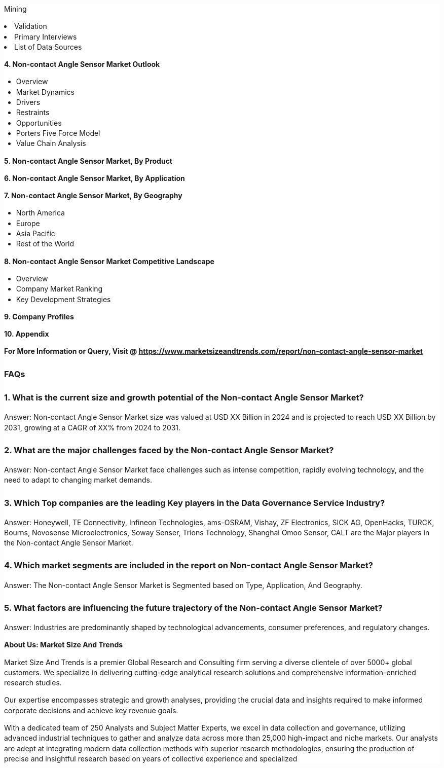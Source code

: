 Mining</span></li><li><span class="">Validation</span></li><li><span class="">Primary Interviews</span></li><li><span class="">List of Data Sources</span></li></ul></div><div class="" data-test-id=""><p><strong><span class="">4. Non-contact Angle Sensor Market Outlook</span></strong></p></div><div class="" data-test-id=""><ul><li><span class="">Overview</span></li><li><span class="">Market Dynamics</span></li><li><span class="">Drivers</span></li><li><span class="">Restraints</span></li><li><span class="">Opportunities</span></li><li><span class="">Porters Five Force Model</span></li><li><span class="">Value Chain Analysis</span></li></ul></div><div class="" data-test-id=""><p><strong><span class="">5. Non-contact Angle Sensor Market, By Product</span></strong></p></div><div class="" data-test-id=""><p><strong><span class="">6. Non-contact Angle Sensor Market, By Application</span></strong></p></div><div class="" data-test-id=""><p><strong><span class="">7. Non-contact Angle Sensor Market, By Geography</span></strong></p></div><div class="" data-test-id=""><ul><li><span class="">North America</span></li><li><span class="">Europe</span></li><li><span class="">Asia Pacific</span></li><li><span class="">Rest of the World</span></li></ul></div><div class="" data-test-id=""><p><strong><span class="">8. Non-contact Angle Sensor Market Competitive Landscape</span></strong></p></div><div class="" data-test-id=""><ul><li><span class="">Overview</span></li><li><span class="">Company Market Ranking</span></li><li><span class="">Key Development Strategies</span></li></ul></div><div class="" data-test-id=""><p><strong><span class="">9. Company Profiles</span></strong></p></div><div class="" data-test-id=""><p><strong><span class="">10. Appendix</span></strong></p></div><div class="" data-test-id=""><p><strong><span class="">For More Information or Query, Visit @ <a href="https://www.marketsizeandtrends.com/report/non-contact-angle-sensor-market" target="_blank">https://www.marketsizeandtrends.com/report/non-contact-angle-sensor-market</a></span></strong></p></div><div class="" data-test-id=""><div class="article-main__content" data-test-id="publishing-text-block"><h3><strong><span class="">FAQs</span></strong></h3></div><div class="article-main__content" data-test-id="publishing-text-block"><h3><span class="">1. What is the current size and growth potential of the Non-contact Angle Sensor Market?</span></h3></div><div class="article-main__content" data-test-id="publishing-text-block"><p><span class="font-[700]">Answer</span><span class="">: Non-contact Angle Sensor Market size was valued at USD XX Billion in 2024 and is projected to reach USD XX Billion by 2031, growing at a CAGR of XX% from 2024 to 2031.</span></p></div><div class="article-main__content" data-test-id="publishing-text-block"><h3><span class="">2. What are the major challenges faced by the Non-contact Angle Sensor Market?</span></h3></div><div class="article-main__content" data-test-id="publishing-text-block"><p><span class="font-[700]">Answer</span><span class="">: Non-contact Angle Sensor Market face challenges such as intense competition, rapidly evolving technology, and the need to adapt to changing market demands.</span></p></div><div class="article-main__content" data-test-id="publishing-text-block"><h3><span class="">3. Which Top companies are the leading Key players in the Data Governance Service Industry?</span></h3></div><div class="article-main__content" data-test-id="publishing-text-block"><p><span class="font-[700]">Answer</span><span class="">: Honeywell, TE Connectivity, Infineon Technologies, ams-OSRAM, Vishay, ZF Electronics, SICK AG, OpenHacks, TURCK, Bourns, Novosense Microelectronics, Soway Senser, Trions Technology, Shanghai Omoo Sensor, CALT are the Major players in the Non-contact Angle Sensor Market.</span></p></div><div class="article-main__content" data-test-id="publishing-text-block"><h3><span class="">4. Which market segments are included in the report on Non-contact Angle Sensor Market?</span></h3></div><div class="article-main__content" data-test-id="publishing-text-block"><p><span class="font-[700]">Answer</span><span class="">: The Non-contact Angle Sensor Market is Segmented based on Type, Application, And Geography.</span></p></div><div class="article-main__content" data-test-id="publishing-text-block"><h3><span class="">5. What factors are influencing the future trajectory of the Non-contact Angle Sensor Market?</span></h3></div><div class="article-main__content" data-test-id="publishing-text-block"><p><span class="font-[700]">Answer:</span><span class="">&nbsp;Industries are predominantly shaped by technological advancements, consumer preferences, and regulatory changes.</span></p></div><p><strong><span class="">About Us: Market Size And Trends</span></strong></p></div><div class="" data-test-id=""><p><span class="">Market Size And Trends is a premier Global Research and Consulting firm serving a diverse clientele of over 5000+ global customers. We specialize in delivering cutting-edge analytical research solutions and comprehensive information-enriched research studies.</span></p></div><div class="" data-test-id=""><p><span class="">Our expertise encompasses strategic and growth analyses, providing the crucial data and insights required to make informed corporate decisions and achieve key revenue goals.</span></p></div><div class="" data-test-id=""><p><span class="">With a dedicated team of 250 Analysts and Subject Matter Experts, we excel in data collection and governance, utilizing advanced industrial techniques to gather and analyze data across more than 25,000 high-impact and niche markets. Our analysts are adept at integrating modern data collection methods with superior research methodologies, ensuring the production of precise and insightful research based on years of collective experience and specialized
